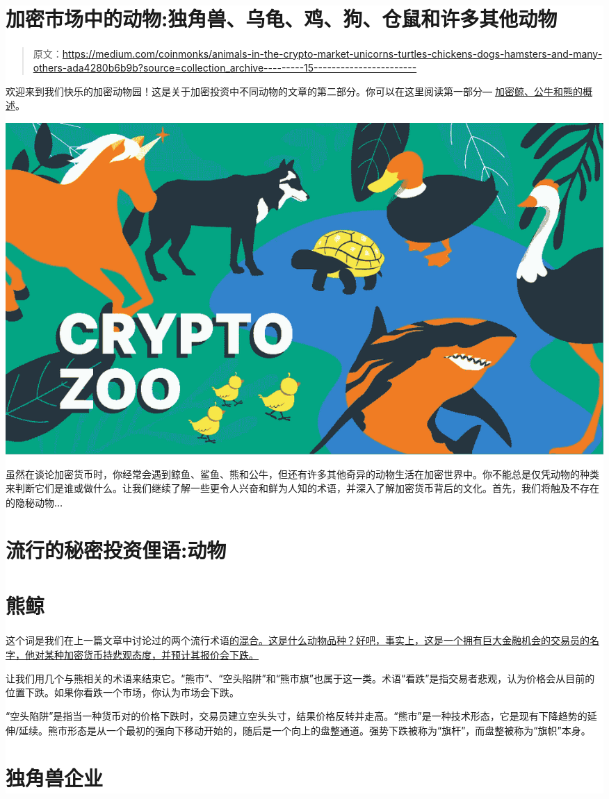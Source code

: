 # 加密市场中的动物:独角兽、乌龟、鸡、狗、仓鼠和许多其他动物

> 原文：<https://medium.com/coinmonks/animals-in-the-crypto-market-unicorns-turtles-chickens-dogs-hamsters-and-many-others-ada4280b6b9b?source=collection_archive---------15----------------------->

欢迎来到我们快乐的加密动物园！这是关于加密投资中不同动物的文章的第二部分。你可以在这里阅读第一部分— [加密鲸、公牛和熊的概述](https://stealthex.io/blog/a-brief-overview-of-crypto-whale-bull-and-bear/)。

![](img/5184d79aecfcbabed36614ae33e9030c.png)

虽然在谈论加密货币时，你经常会遇到鲸鱼、鲨鱼、熊和公牛，但还有许多其他奇异的动物生活在加密世界中。你不能总是仅凭动物的种类来判断它们是谁或做什么。让我们继续了解一些更令人兴奋和鲜为人知的术语，并深入了解加密货币背后的文化。首先，我们将触及不存在的隐秘动物…

# 流行的秘密投资俚语:动物

# 熊鲸

这个词是我们在上一篇文章中讨论过的两个流行术语[的混合。这是什么动物品种？好吧，事实上，这是一个拥有巨大金融机会的交易员的名字，他对某种加密货币持悲观态度，并预计其报价会下跌。](https://stealthex.io/blog/a-brief-overview-of-crypto-whale-bull-and-bear/)

让我们用几个与熊相关的术语来结束它。“熊市”、“空头陷阱”和“熊市旗”也属于这一类。术语“看跌”是指交易者悲观，认为价格会从目前的位置下跌。如果你看跌一个市场，你认为市场会下跌。

“空头陷阱”是指当一种货币对的价格下跌时，交易员建立空头头寸，结果价格反转并走高。“熊市”是一种技术形态，它是现有下降趋势的延伸/延续。熊市形态是从一个最初的强向下移动开始的，随后是一个向上的盘整通道。强势下跌被称为“旗杆”，而盘整被称为“旗帜”本身。

# 独角兽企业
